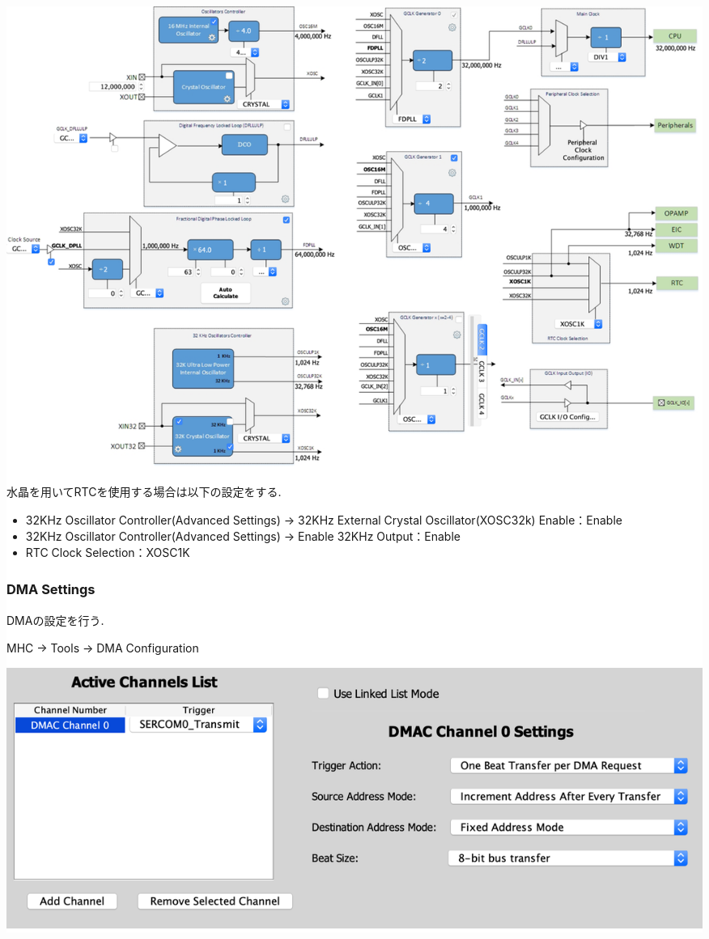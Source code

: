 ![clock](img/clock.png)

水晶を用いてRTCを使用する場合は以下の設定をする.

- 32KHz Oscillator Controller(Advanced Settings) -> 32KHz External Crystal Oscillator(XOSC32k) Enable：Enable
- 32KHz Oscillator Controller(Advanced Settings) -> Enable 32KHz Output：Enable
- RTC Clock Selection：XOSC1K

### DMA Settings

DMAの設定を行う.

MHC -> Tools -> DMA Configuration

![dma](img/dma.png)
